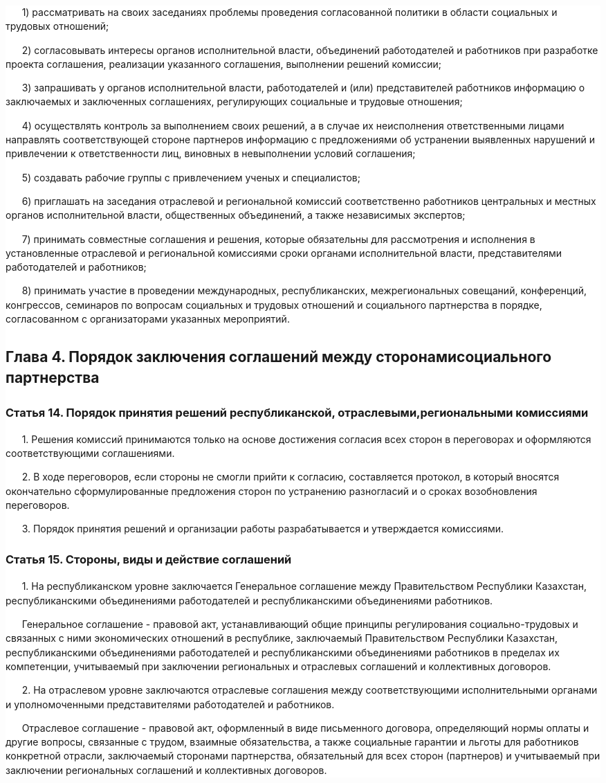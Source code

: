       1) рассматривать на своих заседаниях проблемы проведения согласованной политики в области социальных и трудовых отношений;

      2) согласовывать интересы органов исполнительной власти, объединений работодателей и работников при разработке проекта соглашения, реализации указанного соглашения, выполнении решений комиссии;

      3) запрашивать у органов исполнительной власти, работодателей и (или) представителей работников информацию о заключаемых и заключенных соглашениях, регулирующих социальные и трудовые отношения;

      4) осуществлять контроль за выполнением своих решений, а в случае их неисполнения ответственными лицами направлять соответствующей стороне партнеров информацию с предложениями об устранении выявленных нарушений и привлечении к ответственности лиц, виновных в невыполнении условий соглашения;

      5) создавать рабочие группы с привлечением ученых и специалистов;

      6) приглашать на заседания отраслевой и региональной комиссий соответственно работников центральных и местных органов исполнительной власти, общественных объединений, а также независимых экспертов;

      7) принимать совместные соглашения и решения, которые обязательны для рассмотрения и исполнения в установленные отраслевой и региональной комиссиями сроки органами исполнительной власти, представителями работодателей и работников;

      8) принимать участие в проведении международных, республиканских, межрегиональных совещаний, конференций, конгрессов, семинаров по вопросам социальных и трудовых отношений и социального партнерства в порядке, согласованном с организаторами указанных мероприятий.

## Глава 4. Порядок заключения соглашений между сторонамисоциального партнерства

### Статья 14. Порядок принятия решений республиканской, отраслевыми,региональными комиссиями

      1. Решения комиссий принимаются только на основе достижения согласия всех сторон в переговорах и оформляются соответствующими соглашениями.

      2. В ходе переговоров, если стороны не смогли прийти к согласию, составляется протокол, в который вносятся окончательно сформулированные предложения сторон по устранению разногласий и о сроках возобновления переговоров.

      3. Порядок принятия решений и организации работы разрабатывается и утверждается комиссиями.

### Статья 15. Стороны, виды и действие соглашений

      1. На республиканском уровне заключается Генеральное соглашение между Правительством Республики Казахстан, республиканскими объединениями работодателей и республиканскими объединениями работников.

      Генеральное соглашение - правовой акт, устанавливающий общие принципы регулирования социально-трудовых и связанных с ними экономических отношений в республике, заключаемый Правительством Республики Казахстан, республиканскими объединениями работодателей и республиканскими объединениями работников в пределах их компетенции, учитываемый при заключении региональных и отраслевых соглашений и коллективных договоров.

      2. На отраслевом уровне заключаются отраслевые соглашения между соответствующими исполнительными органами и уполномоченными представителями работодателей и работников.

      Отраслевое соглашение - правовой акт, оформленный в виде письменного договора, определяющий нормы оплаты и другие вопросы, связанные с трудом, взаимные обязательства, а также социальные гарантии и льготы для работников конкретной отрасли, заключаемый сторонами партнерства, обязательный для всех сторон (партнеров) и учитываемый при заключении региональных соглашений и коллективных договоров.
